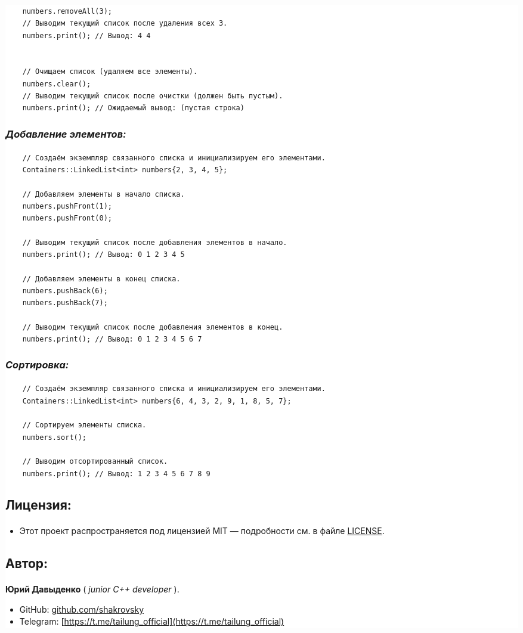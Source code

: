 ```
    numbers.removeAll(3);
    // Выводим текущий список после удаления всех 3.
    numbers.print(); // Вывод: 4 4


    // Очищаем список (удаляем все элементы).
    numbers.clear();
    // Выводим текущий список после очистки (должен быть пустым).
    numbers.print(); // Ожидаемый вывод: (пустая строка)
```

### *Добавление элементов:*
```
    // Создаём экземпляр связанного списка и инициализируем его элементами.
    Containers::LinkedList<int> numbers{2, 3, 4, 5};

    // Добавляем элементы в начало списка.
    numbers.pushFront(1);
    numbers.pushFront(0);

    // Выводим текущий список после добавления элементов в начало.
    numbers.print(); // Вывод: 0 1 2 3 4 5

    // Добавляем элементы в конец списка.
    numbers.pushBack(6);
    numbers.pushBack(7);

    // Выводим текущий список после добавления элементов в конец.
    numbers.print(); // Вывод: 0 1 2 3 4 5 6 7
```

### *Сортировка:*
```
    // Создаём экземпляр связанного списка и инициализируем его элементами.
    Containers::LinkedList<int> numbers{6, 4, 3, 2, 9, 1, 8, 5, 7};

    // Сортируем элементы списка.
    numbers.sort();

    // Выводим отсортированный список.
    numbers.print(); // Вывод: 1 2 3 4 5 6 7 8 9
```

## Лицензия:

- Этот проект распространяется под лицензией MIT — подробности см. в файле [LICENSE](LICENSE).

## Автор:

**Юрий Давыденко** ( *junior C++ developer* ).

- GitHub: [github.com/shakrovsky](https://github.com/shakrovsky)
- Telegram: [https://t.me/tailung_official](https://t.me/tailung_official)
